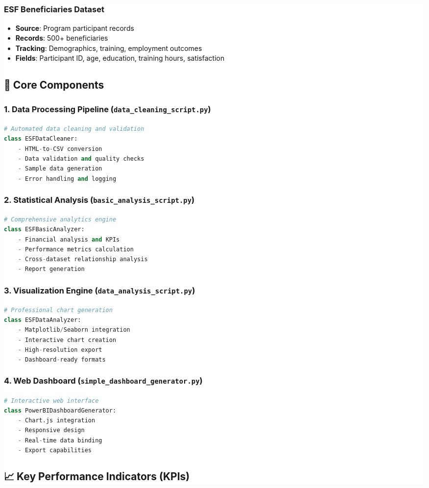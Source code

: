 ### ESF Beneficiaries Dataset
- **Source**: Program participant records
- **Records**: 500+ beneficiaries
- **Tracking**: Demographics, training, employment outcomes
- **Fields**: Participant ID, age, education, training hours, satisfaction

## 🔧 Core Components

### 1. Data Processing Pipeline (`data_cleaning_script.py`)
```python
# Automated data cleaning and validation
class ESFDataCleaner:
    - HTML-to-CSV conversion
    - Data validation and quality checks
    - Sample data generation
    - Error handling and logging
```

### 2. Statistical Analysis (`basic_analysis_script.py`)
```python
# Comprehensive analytics engine
class ESFBasicAnalyzer:
    - Financial analysis and KPIs
    - Performance metrics calculation
    - Cross-dataset relationship analysis
    - Report generation
```

### 3. Visualization Engine (`data_analysis_script.py`)
```python
# Professional chart generation
class ESFDataAnalyzer:
    - Matplotlib/Seaborn integration
    - Interactive chart creation
    - High-resolution export
    - Dashboard-ready formats
```

### 4. Web Dashboard (`simple_dashboard_generator.py`)
```python
# Interactive web interface
class PowerBIDashboardGenerator:
    - Chart.js integration
    - Responsive design
    - Real-time data binding
    - Export capabilities
```

## 📈 Key Performance Indicators (KPIs)
